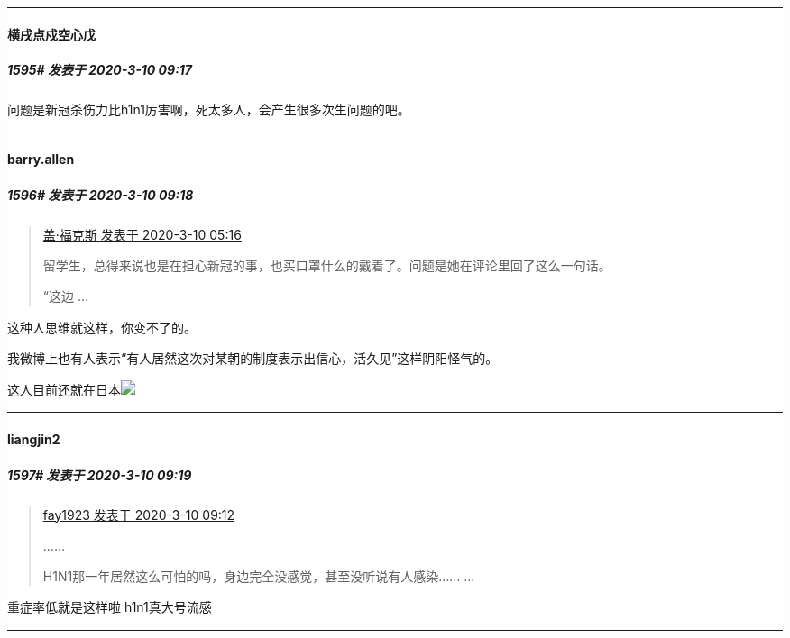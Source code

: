 
-----

####  横戌点戍空心戊  
##### 1595#       发表于 2020-3-10 09:17




问题是新冠杀伤力比h1n1厉害啊，死太多人，会产生很多次生问题的吧。







-----

####  barry.allen  
##### 1596#       发表于 2020-3-10 09:18



<blockquote><a href="httphttps://bbs.saraba1st.com/2b/forum.php?mod=redirect&amp;goto=findpost&amp;pid=46676749&amp;ptid=1917955" target="_blank">盖·福克斯 发表于 2020-3-10 05:16</a>

留学生，总得来说也是在担心新冠的事，也买口罩什么的戴着了。问题是她在评论里回了这么一句话。

“这边 ...</blockquote>
这种人思维就这样，你变不了的。


我微博上也有人表示“有人居然这次对某朝的制度表示出信心，活久见”这样阴阳怪气的。


这人目前还就在日本<img src="https://static.saraba1st.com/image/smiley/face2017/047.png" referrerpolicy="no-referrer">







-----

####  liangjin2  
##### 1597#       发表于 2020-3-10 09:19



<blockquote><a href="httphttps://bbs.saraba1st.com/2b/forum.php?mod=redirect&amp;goto=findpost&amp;pid=46677539&amp;ptid=1917955" target="_blank">fay1923 发表于 2020-3-10 09:12</a>

……

H1N1那一年居然这么可怕的吗，身边完全没感觉，甚至没听说有人感染…… ...</blockquote>
重症率低就是这样啦 h1n1真大号流感







-----
